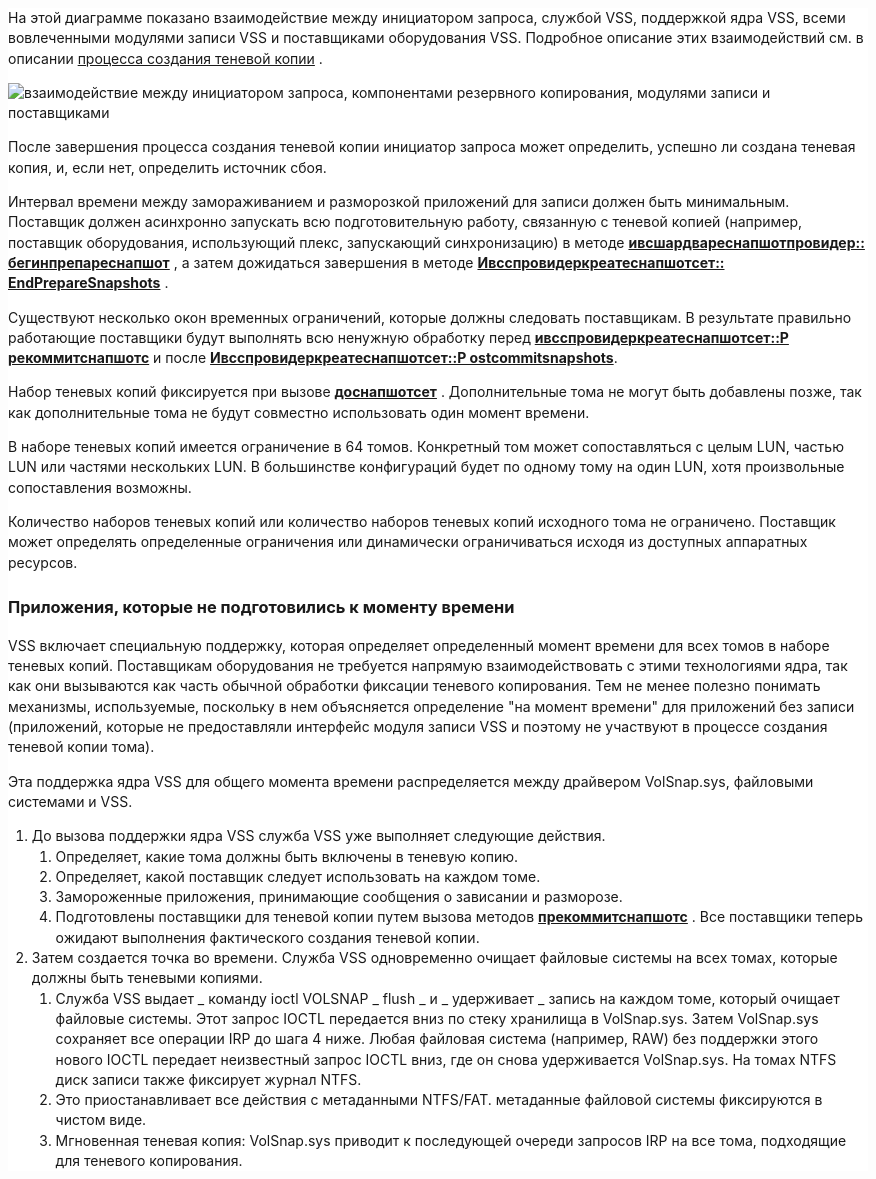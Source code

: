 На этой диаграмме показано взаимодействие между инициатором запроса, службой VSS, поддержкой ядра VSS, всеми вовлеченными модулями записи VSS и поставщиками оборудования VSS. Подробное описание этих взаимодействий см. в описании [процесса создания теневой копии](the-shadow-copy-creation-process.md) .

![взаимодействие между инициатором запроса, компонентами резервного копирования, модулями записи и поставщиками](images/vssimpl.png)

После завершения процесса создания теневой копии инициатор запроса может определить, успешно ли создана теневая копия, и, если нет, определить источник сбоя.

Интервал времени между замораживанием и разморозкой приложений для записи должен быть минимальным. Поставщик должен асинхронно запускать всю подготовительную работу, связанную с теневой копией (например, поставщик оборудования, использующий плекс, запускающий синхронизацию) в методе [**ивсшардвареснапшотпровидер:: бегинпрепареснапшот**](/windows/desktop/api/VsProv/nf-vsprov-ivsshardwaresnapshotprovider-beginpreparesnapshot) , а затем дожидаться завершения в методе [**Ивсспровидеркреатеснапшотсет:: EndPrepareSnapshots**](/windows/desktop/api/VsProv/nf-vsprov-ivssprovidercreatesnapshotset-endpreparesnapshots) .

Существуют несколько окон временных ограничений, которые должны следовать поставщикам. В результате правильно работающие поставщики будут выполнять всю ненужную обработку перед [**ивсспровидеркреатеснапшотсет::P рекоммитснапшотс**](/windows/desktop/api/VsProv/nf-vsprov-ivssprovidercreatesnapshotset-precommitsnapshots) и после [**Ивсспровидеркреатеснапшотсет::P ostcommitsnapshots**](/windows/desktop/api/VsProv/nf-vsprov-ivssprovidercreatesnapshotset-postcommitsnapshots).

Набор теневых копий фиксируется при вызове [**доснапшотсет**](/windows/desktop/api/VsBackup/nf-vsbackup-ivssbackupcomponents-dosnapshotset) . Дополнительные тома не могут быть добавлены позже, так как дополнительные тома не будут совместно использовать один момент времени.

В наборе теневых копий имеется ограничение в 64 томов. Конкретный том может сопоставляться с целым LUN, частью LUN или частями нескольких LUN. В большинстве конфигураций будет по одному тому на один LUN, хотя произвольные сопоставления возможны.

Количество наборов теневых копий или количество наборов теневых копий исходного тома не ограничено. Поставщик может определять определенные ограничения или динамически ограничиваться исходя из доступных аппаратных ресурсов.

### <a name="point-in-time-for-writerless-applications"></a>Приложения, которые не подготовились к моменту времени

VSS включает специальную поддержку, которая определяет определенный момент времени для всех томов в наборе теневых копий. Поставщикам оборудования не требуется напрямую взаимодействовать с этими технологиями ядра, так как они вызываются как часть обычной обработки фиксации теневого копирования. Тем не менее полезно понимать механизмы, используемые, поскольку в нем объясняется определение "на момент времени" для приложений без записи (приложений, которые не предоставляли интерфейс модуля записи VSS и поэтому не участвуют в процессе создания теневой копии тома).

Эта поддержка ядра VSS для общего момента времени распределяется между драйвером VolSnap.sys, файловыми системами и VSS.

1.  До вызова поддержки ядра VSS служба VSS уже выполняет следующие действия.
    1.  Определяет, какие тома должны быть включены в теневую копию.
    2.  Определяет, какой поставщик следует использовать на каждом томе.
    3.  Замороженные приложения, принимающие сообщения о зависании и разморозе.
    4.  Подготовлены поставщики для теневой копии путем вызова методов [**прекоммитснапшотс**](/windows/desktop/api/VsProv/nf-vsprov-ivssprovidercreatesnapshotset-precommitsnapshots) . Все поставщики теперь ожидают выполнения фактического создания теневой копии.
2.  Затем создается точка во времени. Служба VSS одновременно очищает файловые системы на всех томах, которые должны быть теневыми копиями.
    1.  Служба VSS выдает \_ команду ioctl VOLSNAP \_ flush \_ и \_ удерживает \_ запись на каждом томе, который очищает файловые системы. Этот запрос IOCTL передается вниз по стеку хранилища в VolSnap.sys. Затем VolSnap.sys сохраняет все операции IRP до шага 4 ниже. Любая файловая система (например, RAW) без поддержки этого нового IOCTL передает неизвестный запрос IOCTL вниз, где он снова удерживается VolSnap.sys. На томах NTFS диск записи также фиксирует журнал NTFS.
    2.  Это приостанавливает все действия с метаданными NTFS/FAT. метаданные файловой системы фиксируются в чистом виде.
    3.  Мгновенная теневая копия: VolSnap.sys приводит к последующей очереди запросов IRP на все тома, подходящие для теневого копирования.